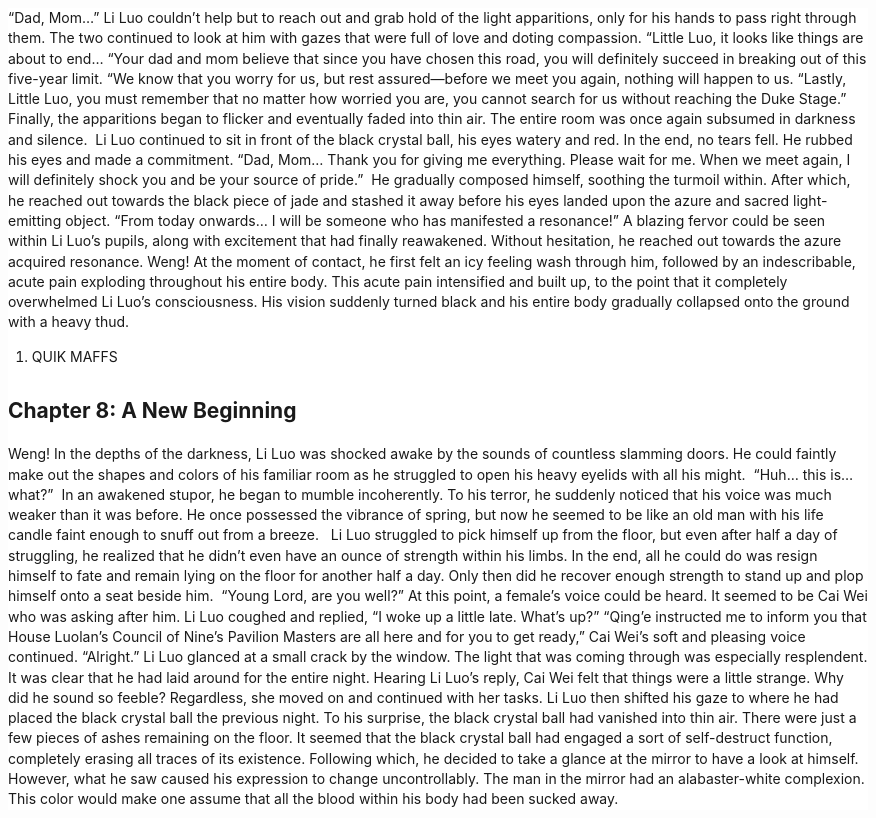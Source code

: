 “Dad, Mom…” Li Luo couldn’t help but to reach out and grab hold of the light apparitions, only for his hands to pass right through them.
The two continued to look at him with gazes that were full of love and doting compassion.
“Little Luo, it looks like things are about to end…
“Your dad and mom believe that since you have chosen this road, you will definitely succeed in breaking out of this five-year limit.
“We know that you worry for us, but rest assured—before we meet you again, nothing will happen to us.
“Lastly, Little Luo, you must remember that no matter how worried you are, you cannot search for us without reaching the Duke Stage.”
Finally, the apparitions began to flicker and eventually faded into thin air. The entire room was once again subsumed in darkness and silence. 
Li Luo continued to sit in front of the black crystal ball, his eyes watery and red. In the end, no tears fell. He rubbed his eyes and made a commitment. “Dad, Mom… Thank you for giving me everything. Please wait for me. When we meet again, I will definitely shock you and be your source of pride.” 
He gradually composed himself, soothing the turmoil within. After which, he reached out towards the black piece of jade and stashed it away before his eyes landed upon the azure and sacred light-emitting object.
“From today onwards… I will be someone who has manifested a resonance!”
A blazing fervor could be seen within Li Luo’s pupils, along with excitement that had finally reawakened. Without hesitation, he reached out towards the azure acquired resonance.
Weng!
At the moment of contact, he first felt an icy feeling wash through him, followed by an indescribable, acute pain exploding throughout his entire body.
This acute pain intensified and built up, to the point that it completely overwhelmed Li Luo’s consciousness. His vision suddenly turned black and his entire body gradually collapsed onto the ground with a heavy thud.
1. QUIK MAFFS 


## Chapter 8: A New Beginning

Weng!
In the depths of the darkness, Li Luo was shocked awake by the sounds of countless slamming doors. He could faintly make out the shapes and colors of his familiar room as he struggled to open his heavy eyelids with all his might. 
“Huh… this is… what?” 
In an awakened stupor, he began to mumble incoherently. To his terror, he suddenly noticed that his voice was much weaker than it was before. He once possessed the vibrance of spring, but now he seemed to be like an old man with his life candle faint enough to snuff out from a breeze.  
Li Luo struggled to pick himself up from the floor, but even after half a day of struggling, he realized that he didn’t even have an ounce of strength within his limbs.
In the end, all he could do was resign himself to fate and remain lying on the floor for another half a day. Only then did he recover enough strength to stand up and plop himself onto a seat beside him. 
“Young Lord, are you well?” At this point, a female’s voice could be heard. It seemed to be Cai Wei who was asking after him.
Li Luo coughed and replied, “I woke up a little late. What’s up?”
“Qing’e instructed me to inform you that House Luolan’s Council of Nine’s Pavilion Masters are all here and for you to get ready,” Cai Wei’s soft and pleasing voice continued.
“Alright.” Li Luo glanced at a small crack by the window. The light that was coming through was especially resplendent. It was clear that he had laid around for the entire night.
Hearing Li Luo’s reply, Cai Wei felt that things were a little strange. Why did he sound so feeble? Regardless, she moved on and continued with her tasks.
Li Luo then shifted his gaze to where he had placed the black crystal ball the previous night. To his surprise, the black crystal ball had vanished into thin air. There were just a few pieces of ashes remaining on the floor.
It seemed that the black crystal ball had engaged a sort of self-destruct function, completely erasing all traces of its existence.
Following which, he decided to take a glance at the mirror to have a look at himself. However, what he saw caused his expression to change uncontrollably.
The man in the mirror had an alabaster-white complexion. This color would make one assume that all the blood within his body had been sucked away.